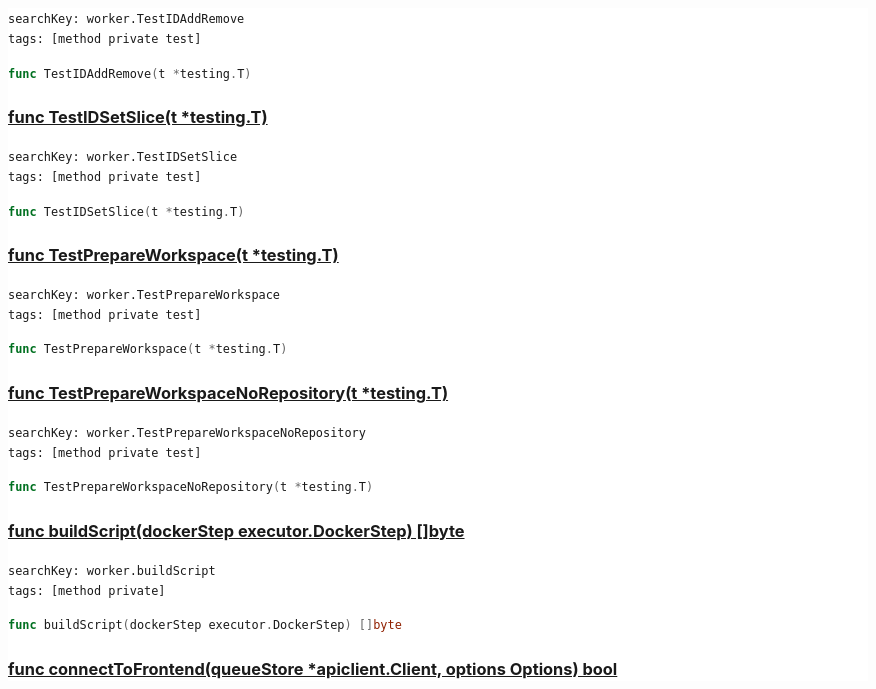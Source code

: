 ```
searchKey: worker.TestIDAddRemove
tags: [method private test]
```

```Go
func TestIDAddRemove(t *testing.T)
```

### <a id="TestIDSetSlice" href="#TestIDSetSlice">func TestIDSetSlice(t *testing.T)</a>

```
searchKey: worker.TestIDSetSlice
tags: [method private test]
```

```Go
func TestIDSetSlice(t *testing.T)
```

### <a id="TestPrepareWorkspace" href="#TestPrepareWorkspace">func TestPrepareWorkspace(t *testing.T)</a>

```
searchKey: worker.TestPrepareWorkspace
tags: [method private test]
```

```Go
func TestPrepareWorkspace(t *testing.T)
```

### <a id="TestPrepareWorkspaceNoRepository" href="#TestPrepareWorkspaceNoRepository">func TestPrepareWorkspaceNoRepository(t *testing.T)</a>

```
searchKey: worker.TestPrepareWorkspaceNoRepository
tags: [method private test]
```

```Go
func TestPrepareWorkspaceNoRepository(t *testing.T)
```

### <a id="buildScript" href="#buildScript">func buildScript(dockerStep executor.DockerStep) []byte</a>

```
searchKey: worker.buildScript
tags: [method private]
```

```Go
func buildScript(dockerStep executor.DockerStep) []byte
```

### <a id="connectToFrontend" href="#connectToFrontend">func connectToFrontend(queueStore *apiclient.Client, options Options) bool</a>
